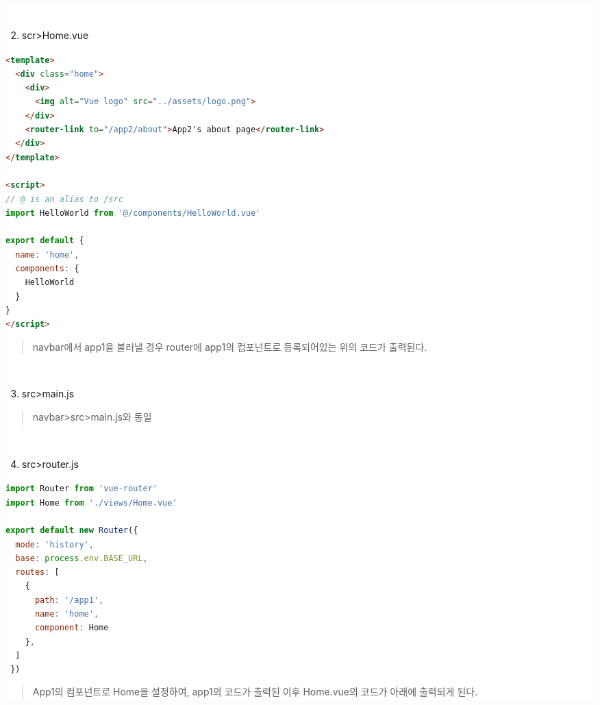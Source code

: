 </br>

2. scr>Home.vue
```html
<template>
  <div class="home">
    <div>
      <img alt="Vue logo" src="../assets/logo.png">
    </div>
    <router-link to="/app2/about">App2's about page</router-link>
  </div>
</template>
 
<script>
// @ is an alias to /src
import HelloWorld from '@/components/HelloWorld.vue'
 
export default {
  name: 'home',
  components: {
    HelloWorld
  }
}
</script>

```

>navbar에서 app1을 불러낼 경우 router에 app1의 컴포넌트로 등록되어있는 위의 코드가 출력된다.

</br>

3. src>main.js
> navbar>src>main.js와 동일

</br>

4. src>router.js
```js
import Router from 'vue-router'
import Home from './views/Home.vue'
 
export default new Router({
  mode: 'history',
  base: process.env.BASE_URL,
  routes: [
    {
      path: '/app1',
      name: 'home',
      component: Home
    },
  ]
 })
````
> App1의 컴포넌트로 Home을 설정하여, app1의 코드가 출력된 이후 Home.vue의 코드가 아래에 출력되게 된다.
